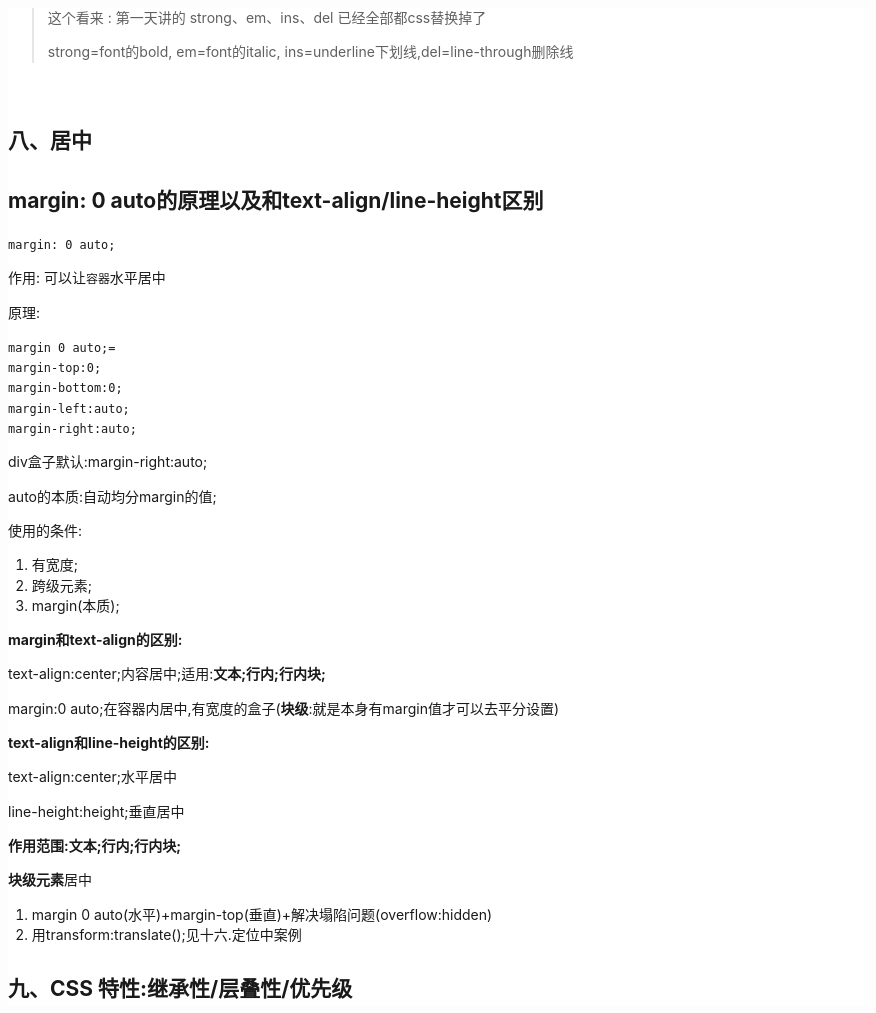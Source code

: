    > 这个看来 : 第一天讲的 strong、em、ins、del 已经全部都css替换掉了
   >
   > strong=font的bold, em=font的italic,  ins=underline下划线,del=line-through删除线

   ​

## 八、居中  

## margin: 0 auto的原理以及和text-align/line-height区别

```
margin: 0 auto;
```

作用: 可以让`容器`水平居中

原理:

```
margin 0 auto;=
margin-top:0;
margin-bottom:0;
margin-left:auto;
margin-right:auto;
```

div盒子默认:margin-right:auto;

auto的本质:自动均分margin的值;

使用的条件:

1. 有宽度;
2. 跨级元素;
3. margin(本质);



**margin和text-align的区别:**

text-align:center;内容居中;适用:**文本;行内;行内块;**

margin:0 auto;在容器内居中,有宽度的盒子(**块级**:就是本身有margin值才可以去平分设置)

**text-align和line-height的区别:**

text-align:center;水平居中

line-height:height;垂直居中

**作用范围:文本;行内;行内块;**



**块级元素**居中

1. margin 0 auto(水平)+margin-top(垂直)+解决塌陷问题(overflow:hidden)
2. 用transform:translate();见十六.定位中案例


## 九、CSS 特性:继承性/层叠性/优先级
